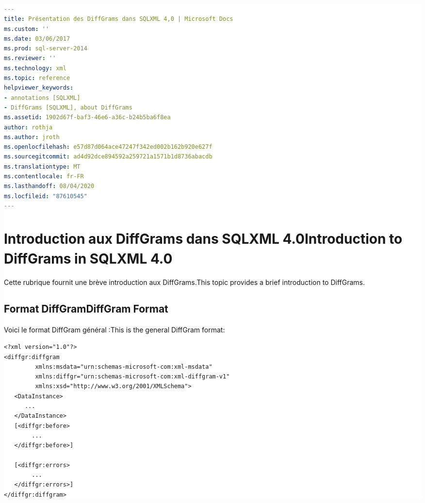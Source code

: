 ```yaml
---
title: Présentation des DiffGrams dans SQLXML 4,0 | Microsoft Docs
ms.custom: ''
ms.date: 03/06/2017
ms.prod: sql-server-2014
ms.reviewer: ''
ms.technology: xml
ms.topic: reference
helpviewer_keywords:
- annotations [SQLXML]
- DiffGrams [SQLXML], about DiffGrams
ms.assetid: 1902d67f-baf3-46e6-a36c-b24b5ba6f8ea
author: rothja
ms.author: jroth
ms.openlocfilehash: e57d87d064ace47247f342ed002b162b920e627f
ms.sourcegitcommit: ad4d92dce894592a259721a1571b1d8736abacdb
ms.translationtype: MT
ms.contentlocale: fr-FR
ms.lasthandoff: 08/04/2020
ms.locfileid: "87610545"
---
```

# <a name="introduction-to-diffgrams-in-sqlxml-40"></a><span data-ttu-id="1111f-102">Introduction aux DiffGrams dans SQLXML 4.0</span><span class="sxs-lookup"><span data-stu-id="1111f-102">Introduction to DiffGrams in SQLXML 4.0</span></span>
  <span data-ttu-id="1111f-103">Cette rubrique fournit une brève introduction aux DiffGrams.</span><span class="sxs-lookup"><span data-stu-id="1111f-103">This topic provides a brief introduction to DiffGrams.</span></span>  
  
## <a name="diffgram-format"></a><span data-ttu-id="1111f-104">Format DiffGram</span><span class="sxs-lookup"><span data-stu-id="1111f-104">DiffGram Format</span></span>  
 <span data-ttu-id="1111f-105">Voici le format DiffGram général :</span><span class="sxs-lookup"><span data-stu-id="1111f-105">This is the general DiffGram format:</span></span>  
  
```  
<?xml version="1.0"?>  
<diffgr:diffgram   
         xmlns:msdata="urn:schemas-microsoft-com:xml-msdata"  
         xmlns:diffgr="urn:schemas-microsoft-com:xml-diffgram-v1"  
         xmlns:xsd="http://www.w3.org/2001/XMLSchema">  
   <DataInstance>  
      ...  
   </DataInstance>  
   [<diffgr:before>  
        ...  
   </diffgr:before>]  
  
   [<diffgr:errors>  
        ...  
   </diffgr:errors>]  
</diffgr:diffgram>  
```  
  